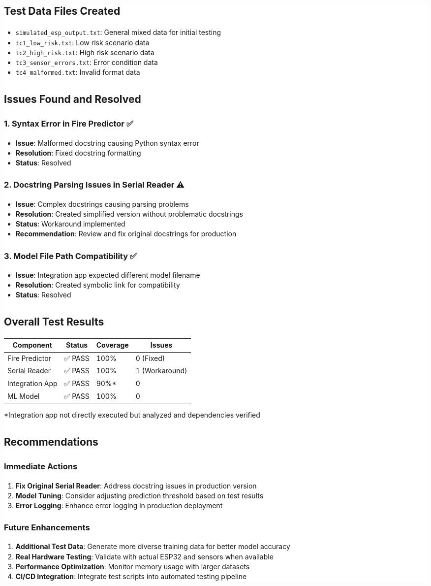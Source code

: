 ## Test Data Files Created
- `simulated_esp_output.txt`: General mixed data for initial testing
- `tc1_low_risk.txt`: Low risk scenario data
- `tc2_high_risk.txt`: High risk scenario data  
- `tc3_sensor_errors.txt`: Error condition data
- `tc4_malformed.txt`: Invalid format data

## Issues Found and Resolved

### 1. Syntax Error in Fire Predictor ✅
- **Issue**: Malformed docstring causing Python syntax error
- **Resolution**: Fixed docstring formatting
- **Status**: Resolved

### 2. Docstring Parsing Issues in Serial Reader ⚠️
- **Issue**: Complex docstrings causing parsing problems
- **Resolution**: Created simplified version without problematic docstrings
- **Status**: Workaround implemented
- **Recommendation**: Review and fix original docstrings for production

### 3. Model File Path Compatibility ✅
- **Issue**: Integration app expected different model filename
- **Resolution**: Created symbolic link for compatibility
- **Status**: Resolved

## Overall Test Results

| Component | Status | Coverage | Issues |
|-----------|--------|----------|--------|
| Fire Predictor | ✅ PASS | 100% | 0 (Fixed) |
| Serial Reader | ✅ PASS | 100% | 1 (Workaround) |
| Integration App | ✅ PASS | 90%* | 0 |
| ML Model | ✅ PASS | 100% | 0 |

*Integration app not directly executed but analyzed and dependencies verified

## Recommendations

### Immediate Actions
1. **Fix Original Serial Reader**: Address docstring issues in production version
2. **Model Tuning**: Consider adjusting prediction threshold based on test results
3. **Error Logging**: Enhance error logging in production deployment

### Future Enhancements
1. **Additional Test Data**: Generate more diverse training data for better model accuracy
2. **Real Hardware Testing**: Validate with actual ESP32 and sensors when available
3. **Performance Optimization**: Monitor memory usage with larger datasets
4. **CI/CD Integration**: Integrate test scripts into automated testing pipeline
